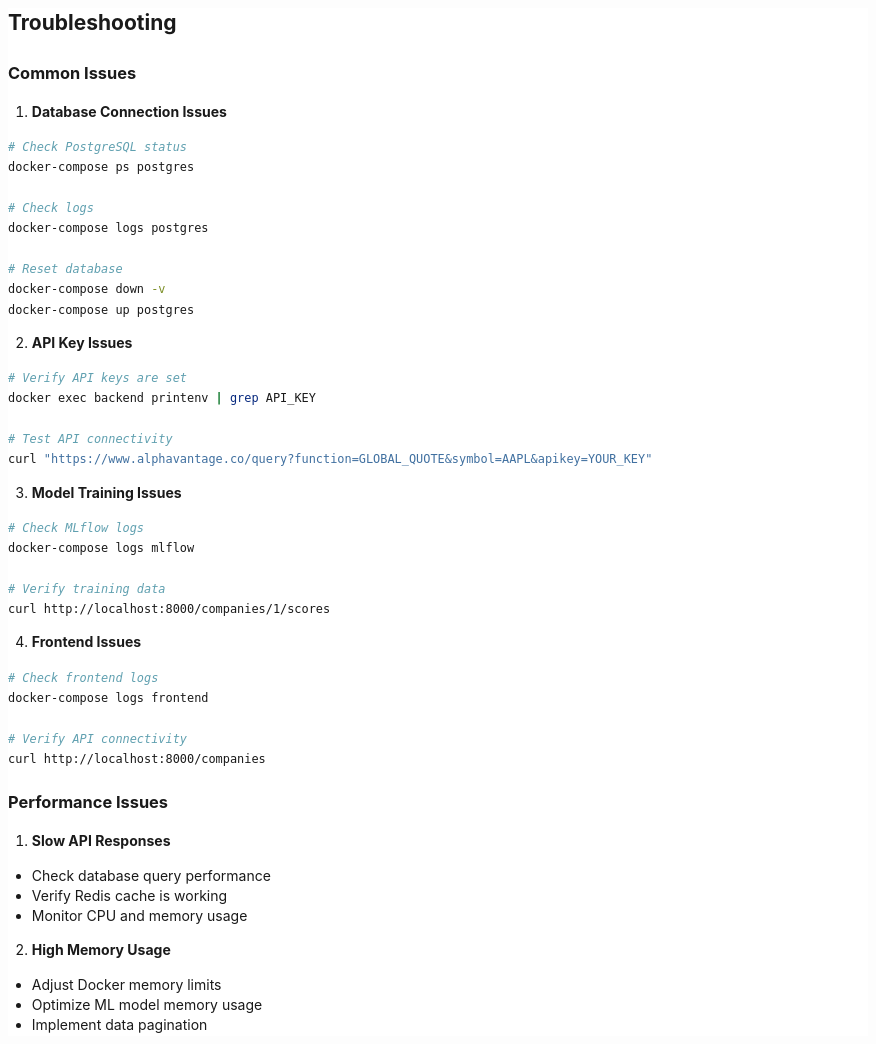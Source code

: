 ## Troubleshooting

### Common Issues

1. **Database Connection Issues**
```bash
# Check PostgreSQL status
docker-compose ps postgres

# Check logs
docker-compose logs postgres

# Reset database
docker-compose down -v
docker-compose up postgres
```

2. **API Key Issues**
```bash
# Verify API keys are set
docker exec backend printenv | grep API_KEY

# Test API connectivity
curl "https://www.alphavantage.co/query?function=GLOBAL_QUOTE&symbol=AAPL&apikey=YOUR_KEY"
```

3. **Model Training Issues**
```bash
# Check MLflow logs
docker-compose logs mlflow

# Verify training data
curl http://localhost:8000/companies/1/scores
```

4. **Frontend Issues**
```bash
# Check frontend logs
docker-compose logs frontend

# Verify API connectivity
curl http://localhost:8000/companies
```

### Performance Issues

1. **Slow API Responses**
- Check database query performance
- Verify Redis cache is working
- Monitor CPU and memory usage

2. **High Memory Usage**
- Adjust Docker memory limits
- Optimize ML model memory usage
- Implement data pagination

